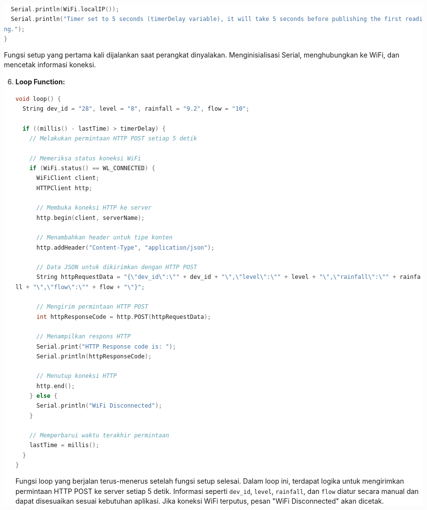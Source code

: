    ```cpp
     Serial.println(WiFi.localIP());
     Serial.println("Timer set to 5 seconds (timerDelay variable), it will take 5 seconds before publishing the first reading.");
   }
   ```
   Fungsi setup yang pertama kali dijalankan saat perangkat dinyalakan. Menginisialisasi Serial, menghubungkan ke WiFi, dan mencetak informasi koneksi.

6. **Loop Function:**
   ```cpp
   void loop() {
     String dev_id = "28", level = "8", rainfall = "9.2", flow = "10";
     
     if ((millis() - lastTime) > timerDelay) {
       // Melakukan permintaan HTTP POST setiap 5 detik
       
       // Memeriksa status koneksi WiFi
       if (WiFi.status() == WL_CONNECTED) {
         WiFiClient client;
         HTTPClient http;
         
         // Membuka koneksi HTTP ke server
         http.begin(client, serverName);
         
         // Menambahkan header untuk tipe konten
         http.addHeader("Content-Type", "application/json");
         
         // Data JSON untuk dikirimkan dengan HTTP POST
         String httpRequestData = "{\"dev_id\":\"" + dev_id + "\",\"level\":\"" + level + "\",\"rainfall\":\"" + rainfall + "\",\"flow\":\"" + flow + "\"}";
         
         // Mengirim permintaan HTTP POST
         int httpResponseCode = http.POST(httpRequestData);
         
         // Menampilkan respons HTTP
         Serial.print("HTTP Response code is: ");
         Serial.println(httpResponseCode);
         
         // Menutup koneksi HTTP
         http.end();
       } else {
         Serial.println("WiFi Disconnected");
       }
       
       // Memperbarui waktu terakhir permintaan
       lastTime = millis();
     }
   }
   ```
   Fungsi loop yang berjalan terus-menerus setelah fungsi setup selesai. Dalam loop ini, terdapat logika untuk mengirimkan permintaan HTTP POST ke server setiap 5 detik. Informasi seperti `dev_id`, `level`, `rainfall`, dan `flow` diatur secara manual dan dapat disesuaikan sesuai kebutuhan aplikasi. Jika koneksi WiFi terputus, pesan "WiFi Disconnected" akan dicetak.
